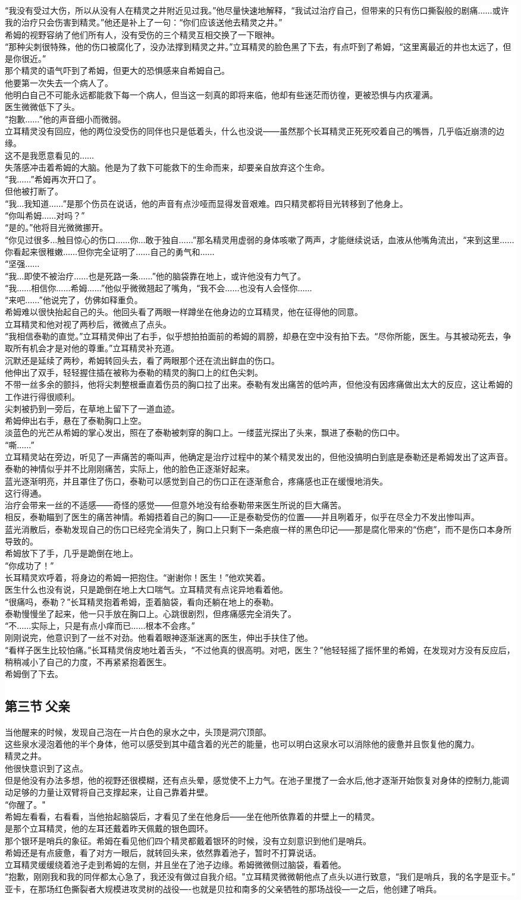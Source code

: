 “我没有受过大伤，所以从没有人在精灵之井附近见过我。”他尽量快速地解释，“我试过治疗自己，但带来的只有伤口撕裂般的剧痛……或许我的治疗只会伤害到精灵。”他还是补上了一句：“你们应该送他去精灵之井。”  
希姆的视野容纳了他们所有人，没有受伤的三个精灵互相交换了一下眼神。  
“那种尖刺很特殊，他的伤口被腐化了，没办法撑到精灵之井。”立耳精灵的脸色黑了下去，有点吓到了希姆，“这里离最近的井也太远了，但是你很近。”  
那个精灵的语气吓到了希姆，但更大的恐惧感来自希姆自己。  
他要第一次失去一个病人了。  
他明白自己不可能永远都能救下每一个病人，但当这一刻真的即将来临，他却有些迷茫而彷徨，更被恐惧与内疚灌满。  
医生微微低下了头。  
“抱歉……”他的声音细小而微弱。  
立耳精灵没有回应，他的两位没受伤的同伴也只是低着头，什么也没说——虽然那个长耳精灵正死死咬着自己的嘴唇，几乎临近崩溃的边缘。  
这不是我愿意看见的……  
失落感冲击着希姆的大脑。他是为了救下可能救下的生命而来，却要亲自放弃这个生命。  
“我……”希姆再次开口了。  
但他被打断了。  
“我…我知道……”是那个伤员在说话，他的声音有点沙哑而显得发音艰难。四只精灵都将目光转移到了他身上。  
“你叫希姆……对吗？”  
“是的。”他将目光微微挪开。  
“你见过很多…触目惊心的伤口……你…敢于独自……”那名精灵用虚弱的身体咳嗽了两声，才能继续说话，血液从他嘴角流出，“来到这里……你看起来很稚嫩……但你完全证明了……自己的勇气和……  
“坚强……  
“我…即使不被治疗……也是死路一条……”他的脑袋靠在地上，或许他没有力气了。  
“我……相信你……希姆……”他似乎微微翘起了嘴角，“我不会……也没有人会怪你……  
“来吧……”他说完了，仿佛如释重负。  
希姆难以很快抬起自己的头。他回头看了两眼一样蹲坐在他身边的立耳精灵，他在征得他的同意。  
立耳精灵和他对视了两秒后，微微点了点头。  
“我相信泰勒的直觉。”立耳精灵伸出了右手，似乎想拍拍面前的希姆的肩膀，却悬在空中没有拍下去。“尽你所能，医生。与其被动死去，争取所有机会才是对他的尊重。”立耳精灵补充道。  
沉默还是延续了两秒，希姆转回头去，看了两眼那个还在流出鲜血的伤口。  
他伸出了双手，轻轻握住插在被称为泰勒的精灵的胸口上的红色尖刺。  
不带一丝多余的颤抖，他将尖刺整根垂直着伤员的胸口拉了出来。泰勒有发出痛苦的低吟声，但他没有因疼痛做出太大的反应，这让希姆的工作进行得很顺利。  
尖刺被扔到一旁后，在草地上留下了一道血迹。  
希姆伸出右手，悬在了泰勒胸口上空。  
淡蓝色的光芒从希姆的掌心发出，照在了泰勒被刺穿的胸口上。一缕蓝光探出了头来，飘进了泰勒的伤口中。  
“嘶……”  
立耳精灵站在旁边，听见了一声痛苦的嘶叫声，他确定是治疗过程中的某个精灵发出的，但他没搞明白到底是泰勒还是希姆发出了这声音。  
泰勒的神情似乎并不比刚刚痛苦，实际上，他的脸色正逐渐好起来。  
蓝光逐渐明亮，并且罩住了伤口，泰勒可以感觉到自己的伤口正在逐渐愈合，疼痛感也正在缓慢地消失。  
这行得通。  
治疗会带来一丝的不适感——奇怪的感觉——但意外地没有给泰勒带来医生所说的巨大痛苦。  
相反，泰勒瞄到了医生的痛苦神情。希姆捂着自己的胸口——正是泰勒受伤的位置——并且咧着牙，似乎在尽全力不发出惨叫声。  
蓝光消散后，泰勒发现自己的伤口已经完全消失了，胸口上只剩下一条疤痕一样的黑色印记——那是腐化带来的“伤疤”，而不是伤口本身所导致的。  
希姆放下了手，几乎是跪倒在地上。  
“你成功了！”  
长耳精灵欢呼着，将身边的希姆一把抱住。“谢谢你！医生！”他欢笑着。  
医生什么也没有说，只是跪倒在地上大口喘气。立耳精灵有点诧异地看着他。  
“很痛吗，泰勒？”长耳精灵抱着希姆，歪着脑袋，看向还躺在地上的泰勒。  
泰勒慢慢坐了起来，他一只手放在胸口上。心跳很剧烈，但疼痛感完全消失了。  
“不……实际上，只是有点小痒而已……根本不会疼。”  
刚刚说完，他意识到了一丝不对劲。他看着眼神逐渐迷离的医生，伸出手扶住了他。  
“看样子医生比较怕痛。”长耳精灵俏皮地吐着舌头，“不过他真的很高明。对吧，医生？”他轻轻摇了摇怀里的希姆，在发现对方没有反应后，稍稍减小了自己的力度，不再紧紧抱着医生。  
希姆倒了下去。  

## 第三节 父亲  
当他醒来的时候，发现自己泡在一片白色的泉水之中，头顶是洞穴顶部。  
这些泉水浸泡着他的半个身体，他可以感受到其中蕴含着的光芒的能量，也可以明白这泉水可以消除他的疲惫并且恢复他的魔力。  
精灵之井。  
他很快意识到了这点。  
但是他没有办法多想，他的视野还很模糊，还有点头晕，感觉使不上力气。在池子里搅了一会水后,他才逐渐开始恢复对身体的控制力,能调动足够的力量让双臂将自己支撑起来，让自己靠着井壁。  
“你醒了。"  
希姆左看看，右看看，当他抬起脑袋后，才看见了坐在他身后——坐在他所依靠着的井壁上一的精灵。  
是那个立耳精灵，他的左耳还戴着昨天佩戴的银色圆环。  
那个银环是哨兵的象征。希姆在看见他们四个精灵都戴着银环的时候，没有立刻意识到他们是哨兵。  
希姆还是有点疲惫，看了对方一眼后，就转回头来，依然靠着池子，暂时不打算说话。  
立耳精灵缓缓绕着池子走到希姆的左侧，并且坐在了池子边缘。希姆微微侧过脑袋，看着他。  
“抱歉，刚刚我和我的同伴都太心急了，我还没有做过自我介绍。"立耳精灵微微朝他点了点头以进行致意，“我们是哨兵，我的名字是亚卡。”  
亚卡，在那场红色撕裂者大规模进攻灵树的战役—-也就是贝拉和南多的父亲牺牲的那场战役—一之后，他创建了哨兵。  